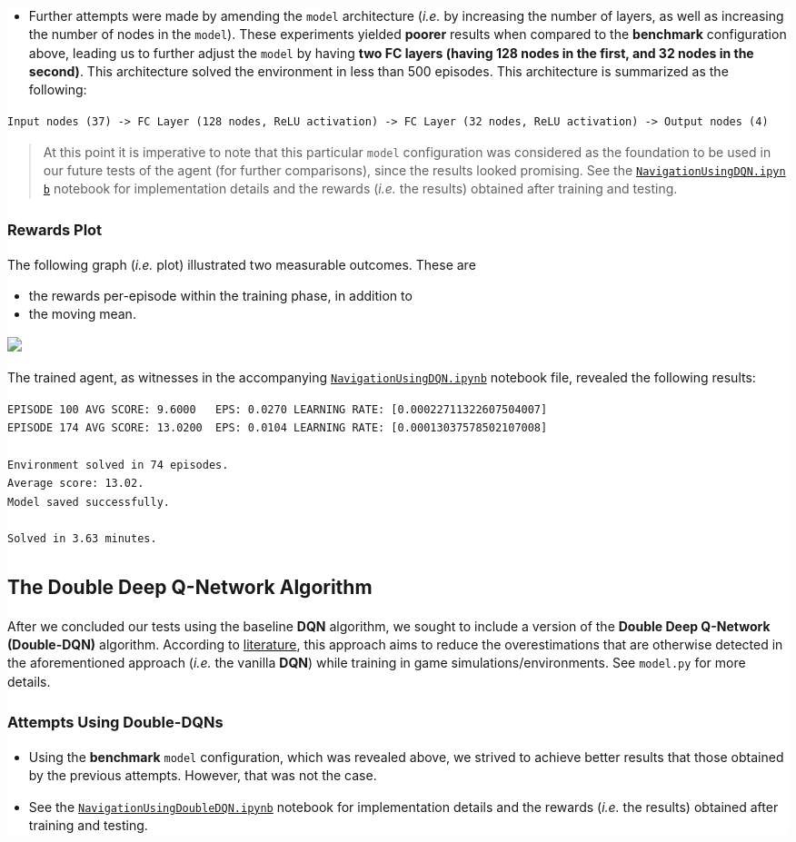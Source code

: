 - Further attempts were made by amending the `model` architecture (*i.e.* by increasing the number of layers, as well as increasing the number of nodes in the `model`). These experiments yielded **poorer** results when compared to the **benchmark** configuration above, leading us to further adjust the `model` by having **two FC layers (having 128 nodes in the first, and 32 nodes in the second)**. This architecture solved the environment in less than 500 episodes. This architecture is summarized as the following:
```
Input nodes (37) -> FC Layer (128 nodes, ReLU activation) -> FC Layer (32 nodes, ReLU activation) -> Output nodes (4)
```
> At this point it is imperative to note that this particular `model` configuration was considered as the foundation to be used in our future tests of the agent (for further comparisons), since the results looked promising. See the [`NavigationUsingDQN.ipynb`](https://github.com/youldash/DRL-Continuous-Control/blob/master/NavigationUsingDQN.ipynb) notebook for implementation details and the rewards (*i.e.* the results) obtained after training and testing.

### Rewards Plot

The following graph (*i.e.* plot) illustrated two measurable outcomes. These are

- the rewards per-episode within the training phase, in addition to
- the moving mean.

![](./plots/RewardsUsingDQN.png)

The trained agent, as witnesses in the accompanying [`NavigationUsingDQN.ipynb`](https://github.com/youldash/DRL-Continuous-Control/blob/master/NavigationUsingDQN.ipynb) notebook file, revealed the following results:

```
EPISODE 100	AVG SCORE: 9.6000	EPS: 0.0270	LEARNING RATE: [0.00022711322607504007]
EPISODE 174	AVG SCORE: 13.0200	EPS: 0.0104	LEARNING RATE: [0.00013037578502107008]

Environment solved in 74 episodes.
Average score: 13.02.
Model saved successfully.

Solved in 3.63 minutes.
```

## The Double Deep Q-Network Algorithm

After we concluded our tests using the baseline **DQN** algorithm, we sought to include a version of the **Double Deep Q-Network (Double-DQN)** algorithm. According to [literature](https://arxiv.org/abs/1509.06461), this approach aims to reduce the overestimations that are otherwise detected in the aforementioned approach (*i.e.* the vanilla **DQN**) while training in game simulations/environments. See `model.py` for more details.

### Attempts Using Double-DQNs

- Using the **benchmark** `model` configuration, which was revealed above, we strived to achieve better results that those obtained by the previous attempts. However, that was not the case.

- See the [`NavigationUsingDoubleDQN.ipynb`](https://github.com/youldash/DRL-Continuous-Control/blob/master/NavigationUsingDoubleDQN.ipynb) notebook for implementation details and the rewards (*i.e.* the results) obtained after training and testing.


[ddpg]: misc/algorithm.png "Deep Deterministic Policy Gradient (DDPG)."
[ddpg actor loss]: misc/DDPGActorLoss.png "Actor loss function."
[ddpg critoc loss]: misc/DDPGCriticLoss.png "Critic loss function."